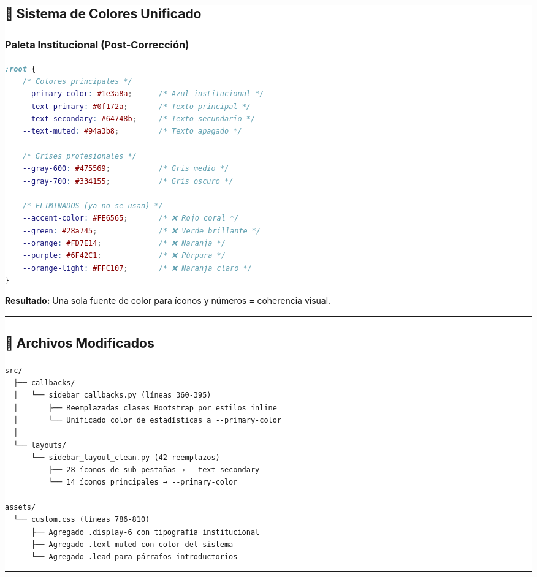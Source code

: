 ## 🎨 Sistema de Colores Unificado

### Paleta Institucional (Post-Corrección)

```css
:root {
    /* Colores principales */
    --primary-color: #1e3a8a;      /* Azul institucional */
    --text-primary: #0f172a;       /* Texto principal */
    --text-secondary: #64748b;     /* Texto secundario */
    --text-muted: #94a3b8;         /* Texto apagado */
    
    /* Grises profesionales */
    --gray-600: #475569;           /* Gris medio */
    --gray-700: #334155;           /* Gris oscuro */
    
    /* ELIMINADOS (ya no se usan) */
    --accent-color: #FE6565;       /* ❌ Rojo coral */
    --green: #28a745;              /* ❌ Verde brillante */
    --orange: #FD7E14;             /* ❌ Naranja */
    --purple: #6F42C1;             /* ❌ Púrpura */
    --orange-light: #FFC107;       /* ❌ Naranja claro */
}
```

**Resultado:** Una sola fuente de color para íconos y números = coherencia visual.

---

## 🔧 Archivos Modificados

```
src/
  ├── callbacks/
  │   └── sidebar_callbacks.py (líneas 360-395)
  │       ├── Reemplazadas clases Bootstrap por estilos inline
  │       └── Unificado color de estadísticas a --primary-color
  │
  └── layouts/
      └── sidebar_layout_clean.py (42 reemplazos)
          ├── 28 íconos de sub-pestañas → --text-secondary
          └── 14 íconos principales → --primary-color

assets/
  └── custom.css (líneas 786-810)
      ├── Agregado .display-6 con tipografía institucional
      ├── Agregado .text-muted con color del sistema
      └── Agregado .lead para párrafos introductorios
```

---
